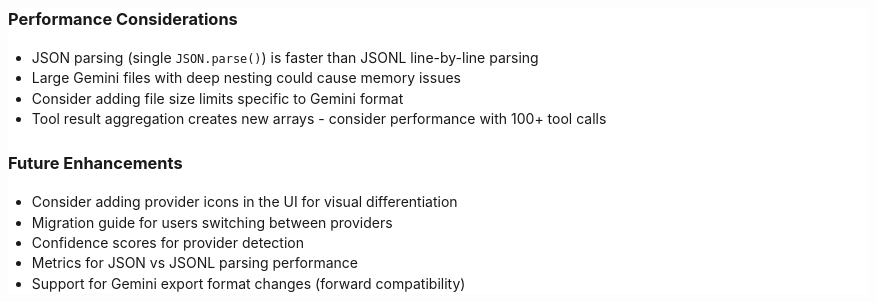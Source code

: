 ### Performance Considerations

- JSON parsing (single `JSON.parse()`) is faster than JSONL line-by-line parsing
- Large Gemini files with deep nesting could cause memory issues
- Consider adding file size limits specific to Gemini format
- Tool result aggregation creates new arrays - consider performance with 100+ tool calls

### Future Enhancements

- Consider adding provider icons in the UI for visual differentiation
- Migration guide for users switching between providers
- Confidence scores for provider detection
- Metrics for JSON vs JSONL parsing performance
- Support for Gemini export format changes (forward compatibility)
